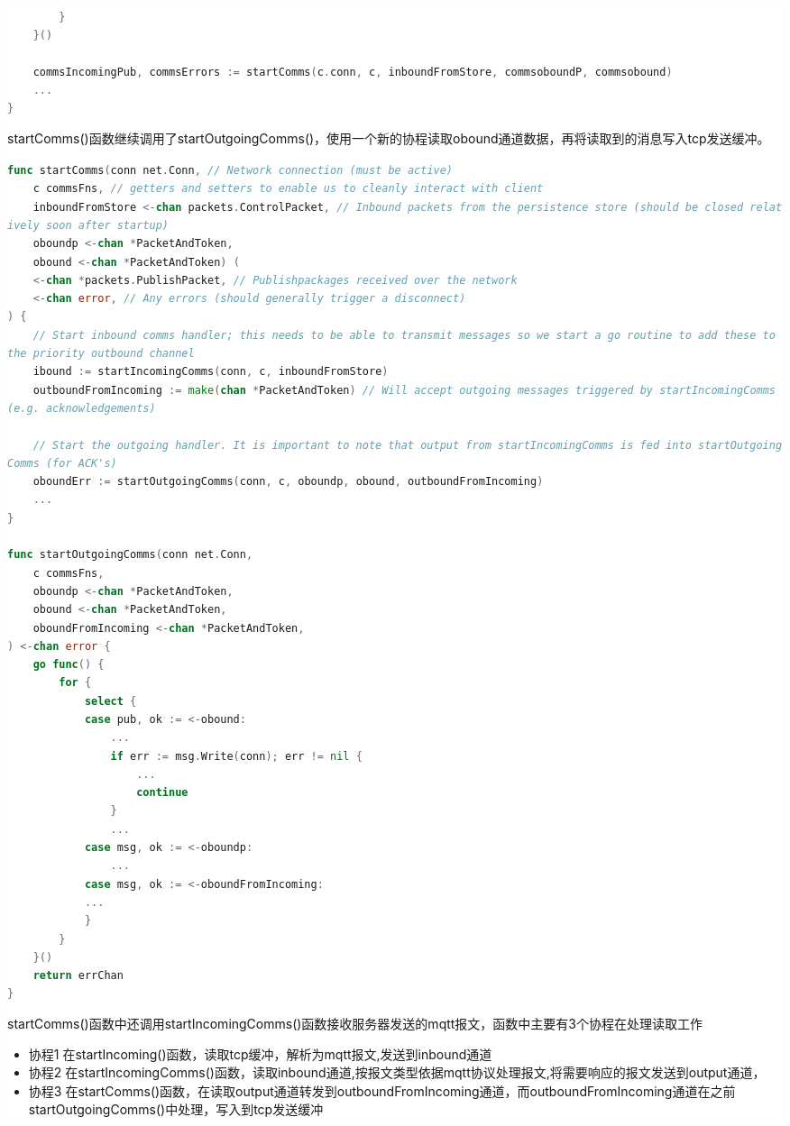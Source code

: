 ```go
		}
	}()

    commsIncomingPub, commsErrors := startComms(c.conn, c, inboundFromStore, commsoboundP, commsobound)
    ...
}
```
startComms()函数继续调用了startOutgoingComms()，使用一个新的协程读取obound通道数据，再将读取到的消息写入tcp发送缓冲。
```go
func startComms(conn net.Conn, // Network connection (must be active)
	c commsFns, // getters and setters to enable us to cleanly interact with client
	inboundFromStore <-chan packets.ControlPacket, // Inbound packets from the persistence store (should be closed relatively soon after startup)
	oboundp <-chan *PacketAndToken,
	obound <-chan *PacketAndToken) (
	<-chan *packets.PublishPacket, // Publishpackages received over the network
	<-chan error, // Any errors (should generally trigger a disconnect)
) {
	// Start inbound comms handler; this needs to be able to transmit messages so we start a go routine to add these to the priority outbound channel
	ibound := startIncomingComms(conn, c, inboundFromStore)
	outboundFromIncoming := make(chan *PacketAndToken) // Will accept outgoing messages triggered by startIncomingComms (e.g. acknowledgements)

	// Start the outgoing handler. It is important to note that output from startIncomingComms is fed into startOutgoingComms (for ACK's)
	oboundErr := startOutgoingComms(conn, c, oboundp, obound, outboundFromIncoming)
    ...
}

func startOutgoingComms(conn net.Conn,
	c commsFns,
	oboundp <-chan *PacketAndToken,
	obound <-chan *PacketAndToken,
	oboundFromIncoming <-chan *PacketAndToken,
) <-chan error {
	go func() {
		for {
			select {
			case pub, ok := <-obound:
				...
				if err := msg.Write(conn); err != nil {
					...
					continue
				}
                ...
			case msg, ok := <-oboundp:
				...
			case msg, ok := <-oboundFromIncoming: 
            ...
			}
		}
	}()
	return errChan
}
```
startComms()函数中还调用startIncomingComms()函数接收服务器发送的mqtt报文，函数中主要有3个协程在处理读取工作
- 协程1 在startIncoming()函数，读取tcp缓冲，解析为mqtt报文,发送到inbound通道
- 协程2 在startIncomingComms()函数，读取inbound通道,按报文类型依据mqtt协议处理报文,将需要响应的报文发送到output通道，
- 协程3 在startComms()函数，在读取output通道转发到outboundFromIncoming通道，而outboundFromIncoming通道在之前startOutgoingComms()中处理，写入到tcp发送缓冲
```go

```